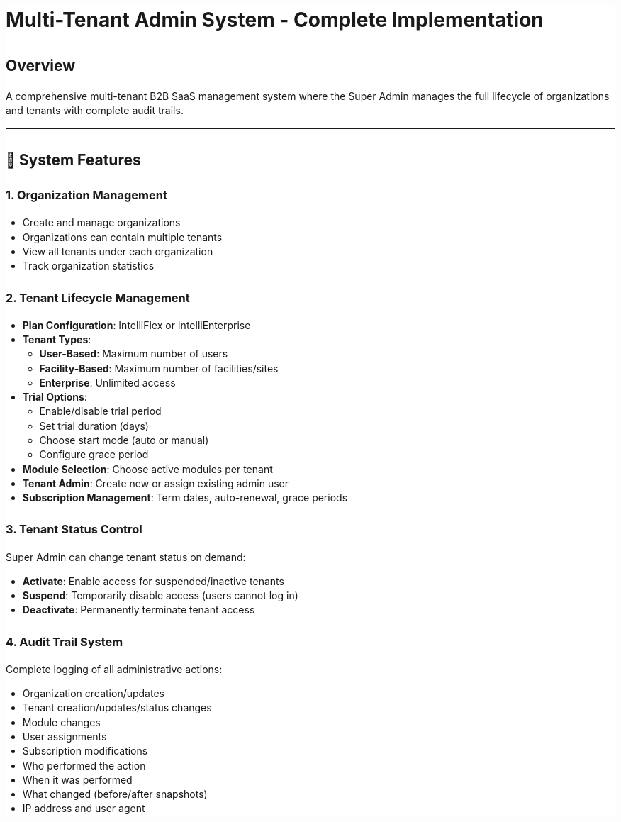 # Multi-Tenant Admin System - Complete Implementation

## Overview

A comprehensive multi-tenant B2B SaaS management system where the Super Admin manages the full lifecycle of organizations and tenants with complete audit trails.

---

## 🎯 System Features

### 1. **Organization Management**
- Create and manage organizations
- Organizations can contain multiple tenants
- View all tenants under each organization
- Track organization statistics

### 2. **Tenant Lifecycle Management**
- **Plan Configuration**: IntelliFlex or IntelliEnterprise
- **Tenant Types**:
  - **User-Based**: Maximum number of users
  - **Facility-Based**: Maximum number of facilities/sites
  - **Enterprise**: Unlimited access
- **Trial Options**:
  - Enable/disable trial period
  - Set trial duration (days)
  - Choose start mode (auto or manual)
  - Configure grace period
- **Module Selection**: Choose active modules per tenant
- **Tenant Admin**: Create new or assign existing admin user
- **Subscription Management**: Term dates, auto-renewal, grace periods

### 3. **Tenant Status Control**
Super Admin can change tenant status on demand:
- **Activate**: Enable access for suspended/inactive tenants
- **Suspend**: Temporarily disable access (users cannot log in)
- **Deactivate**: Permanently terminate tenant access

### 4. **Audit Trail System**
Complete logging of all administrative actions:
- Organization creation/updates
- Tenant creation/updates/status changes
- Module changes
- User assignments
- Subscription modifications
- Who performed the action
- When it was performed
- What changed (before/after snapshots)
- IP address and user agent
